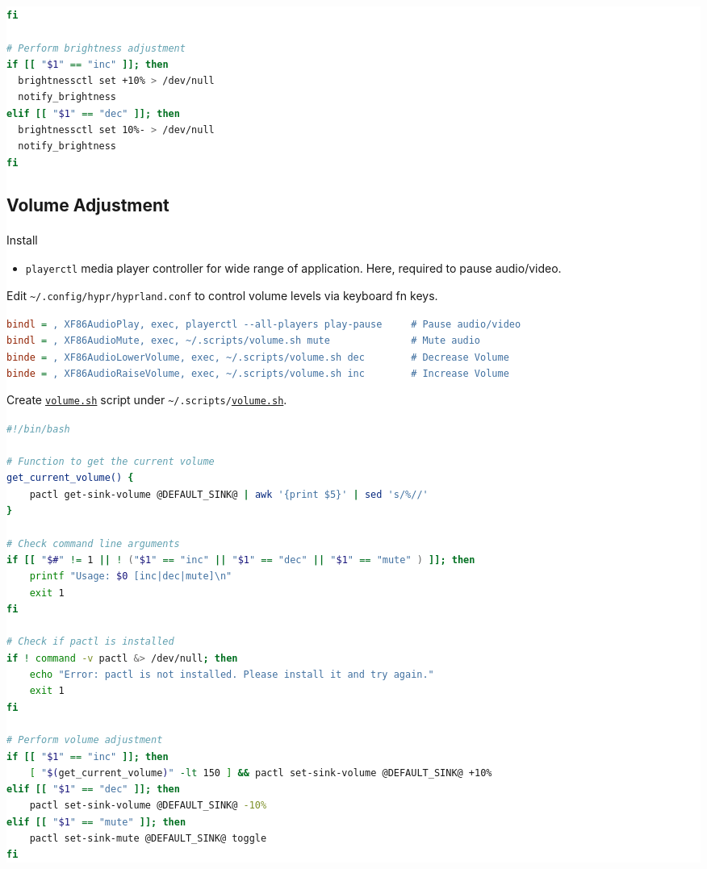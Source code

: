 ```bash
fi

# Perform brightness adjustment
if [[ "$1" == "inc" ]]; then
  brightnessctl set +10% > /dev/null
  notify_brightness
elif [[ "$1" == "dec" ]]; then
  brightnessctl set 10%- > /dev/null
  notify_brightness
fi
```

## Volume Adjustment

Install

* `playerctl` media player controller for wide range of application. Here, required to pause audio/video.
    

Edit `~/.config/hypr/hyprland.conf` to control volume levels via keyboard fn keys.

```ini
bindl = , XF86AudioPlay, exec, playerctl --all-players play-pause     # Pause audio/video
bindl = , XF86AudioMute, exec, ~/.scripts/volume.sh mute              # Mute audio
binde = , XF86AudioLowerVolume, exec, ~/.scripts/volume.sh dec        # Decrease Volume
binde = , XF86AudioRaiseVolume, exec, ~/.scripts/volume.sh inc        # Increase Volume
```

Create [`volume.sh`](http://volume.sh) script under `~/.scripts/`[`volume.sh`](http://volume.sh).

```bash
#!/bin/bash

# Function to get the current volume
get_current_volume() {
    pactl get-sink-volume @DEFAULT_SINK@ | awk '{print $5}' | sed 's/%//'
}

# Check command line arguments
if [[ "$#" != 1 || ! ("$1" == "inc" || "$1" == "dec" || "$1" == "mute" ) ]]; then
    printf "Usage: $0 [inc|dec|mute]\n"
    exit 1
fi

# Check if pactl is installed
if ! command -v pactl &> /dev/null; then
    echo "Error: pactl is not installed. Please install it and try again."
    exit 1
fi

# Perform volume adjustment
if [[ "$1" == "inc" ]]; then
    [ "$(get_current_volume)" -lt 150 ] && pactl set-sink-volume @DEFAULT_SINK@ +10%
elif [[ "$1" == "dec" ]]; then
    pactl set-sink-volume @DEFAULT_SINK@ -10%
elif [[ "$1" == "mute" ]]; then
    pactl set-sink-mute @DEFAULT_SINK@ toggle
fi
```
